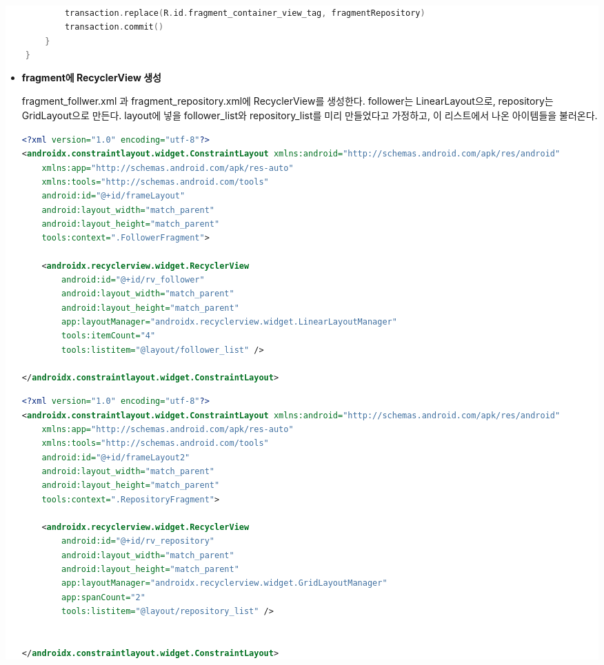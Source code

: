   ```kotlin
              transaction.replace(R.id.fragment_container_view_tag, fragmentRepository)
              transaction.commit()
          }
      }
  ```

  

- **fragment에 RecyclerView 생성**

  fragment_follwer.xml 과 fragment_repository.xml에 RecyclerView를 생성한다. follower는 LinearLayout으로, repository는 GridLayout으로 만든다. layout에 넣을 follower_list와 repository_list를 미리 만들었다고 가정하고, 이 리스트에서 나온 아이템들을 불러온다.

  ```xml
  <?xml version="1.0" encoding="utf-8"?>
  <androidx.constraintlayout.widget.ConstraintLayout xmlns:android="http://schemas.android.com/apk/res/android"
      xmlns:app="http://schemas.android.com/apk/res-auto"
      xmlns:tools="http://schemas.android.com/tools"
      android:id="@+id/frameLayout"
      android:layout_width="match_parent"
      android:layout_height="match_parent"
      tools:context=".FollowerFragment">
  
      <androidx.recyclerview.widget.RecyclerView
          android:id="@+id/rv_follower"
          android:layout_width="match_parent"
          android:layout_height="match_parent"
          app:layoutManager="androidx.recyclerview.widget.LinearLayoutManager"
          tools:itemCount="4"
          tools:listitem="@layout/follower_list" />
  
  </androidx.constraintlayout.widget.ConstraintLayout>
  ```

  ```xml
  <?xml version="1.0" encoding="utf-8"?>
  <androidx.constraintlayout.widget.ConstraintLayout xmlns:android="http://schemas.android.com/apk/res/android"
      xmlns:app="http://schemas.android.com/apk/res-auto"
      xmlns:tools="http://schemas.android.com/tools"
      android:id="@+id/frameLayout2"
      android:layout_width="match_parent"
      android:layout_height="match_parent"
      tools:context=".RepositoryFragment">
  
      <androidx.recyclerview.widget.RecyclerView
          android:id="@+id/rv_repository"
          android:layout_width="match_parent"
          android:layout_height="match_parent"
          app:layoutManager="androidx.recyclerview.widget.GridLayoutManager"
          app:spanCount="2"
          tools:listitem="@layout/repository_list" />
  
  
  </androidx.constraintlayout.widget.ConstraintLayout>
  ```
